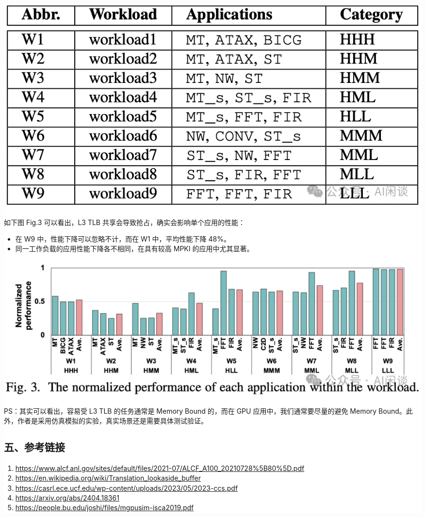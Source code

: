 ![Image](images/640_efc9a4d86fef.png)

如下图 Fig.3 可以看出，L3 TLB 共享会导致抢占，确实会影响单个应用的性能：

- 在 W9 中，性能下降可以忽略不计，而在 W1 中，平均性能下降 48%。
- 同一工作负载的应用性能下降各不相同，在具有较高 MPKI 的应用中尤其显著。

![Image](images/640_da391c2bb74b.png)

PS：其实可以看出，容易受 L3 TLB 的任务通常是 Memory Bound 的，而在 GPU 应用中，我们通常要尽量的避免 Memory Bound。此外，作者是采用仿真模拟的实验，真实场景还是需要具体测试验证。

## 五、参考链接

1. https://www.alcf.anl.gov/sites/default/files/2021-07/ALCF_A100_20210728%5B80%5D.pdf
2. https://en.wikipedia.org/wiki/Translation_lookaside_buffer
3. https://casrl.ece.ucf.edu/wp-content/uploads/2023/05/2023-ccs.pdf
4. https://arxiv.org/abs/2404.18361
5. https://people.bu.edu/joshi/files/mgpusim-isca2019.pdf

